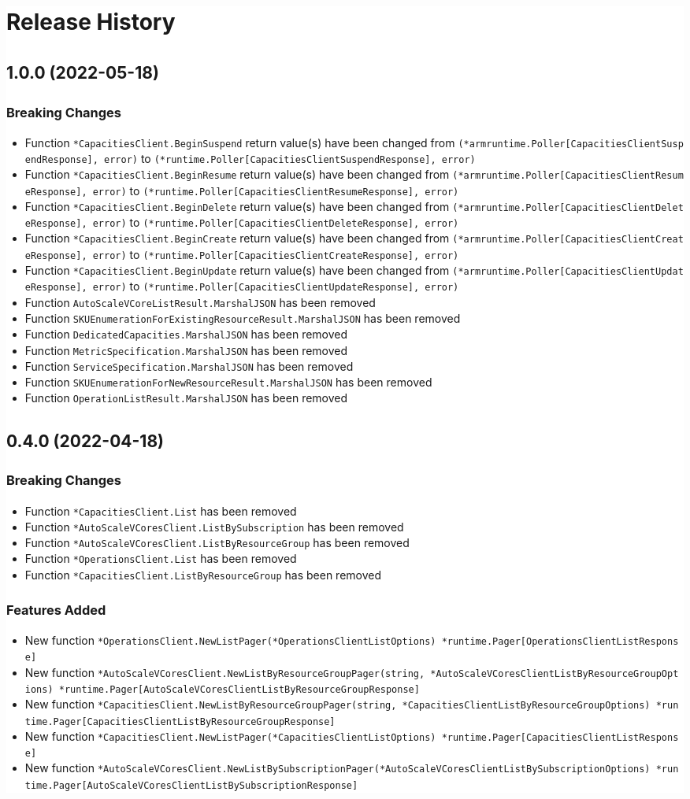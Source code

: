 # Release History

## 1.0.0 (2022-05-18)
### Breaking Changes

- Function `*CapacitiesClient.BeginSuspend` return value(s) have been changed from `(*armruntime.Poller[CapacitiesClientSuspendResponse], error)` to `(*runtime.Poller[CapacitiesClientSuspendResponse], error)`
- Function `*CapacitiesClient.BeginResume` return value(s) have been changed from `(*armruntime.Poller[CapacitiesClientResumeResponse], error)` to `(*runtime.Poller[CapacitiesClientResumeResponse], error)`
- Function `*CapacitiesClient.BeginDelete` return value(s) have been changed from `(*armruntime.Poller[CapacitiesClientDeleteResponse], error)` to `(*runtime.Poller[CapacitiesClientDeleteResponse], error)`
- Function `*CapacitiesClient.BeginCreate` return value(s) have been changed from `(*armruntime.Poller[CapacitiesClientCreateResponse], error)` to `(*runtime.Poller[CapacitiesClientCreateResponse], error)`
- Function `*CapacitiesClient.BeginUpdate` return value(s) have been changed from `(*armruntime.Poller[CapacitiesClientUpdateResponse], error)` to `(*runtime.Poller[CapacitiesClientUpdateResponse], error)`
- Function `AutoScaleVCoreListResult.MarshalJSON` has been removed
- Function `SKUEnumerationForExistingResourceResult.MarshalJSON` has been removed
- Function `DedicatedCapacities.MarshalJSON` has been removed
- Function `MetricSpecification.MarshalJSON` has been removed
- Function `ServiceSpecification.MarshalJSON` has been removed
- Function `SKUEnumerationForNewResourceResult.MarshalJSON` has been removed
- Function `OperationListResult.MarshalJSON` has been removed


## 0.4.0 (2022-04-18)
### Breaking Changes

- Function `*CapacitiesClient.List` has been removed
- Function `*AutoScaleVCoresClient.ListBySubscription` has been removed
- Function `*AutoScaleVCoresClient.ListByResourceGroup` has been removed
- Function `*OperationsClient.List` has been removed
- Function `*CapacitiesClient.ListByResourceGroup` has been removed

### Features Added

- New function `*OperationsClient.NewListPager(*OperationsClientListOptions) *runtime.Pager[OperationsClientListResponse]`
- New function `*AutoScaleVCoresClient.NewListByResourceGroupPager(string, *AutoScaleVCoresClientListByResourceGroupOptions) *runtime.Pager[AutoScaleVCoresClientListByResourceGroupResponse]`
- New function `*CapacitiesClient.NewListByResourceGroupPager(string, *CapacitiesClientListByResourceGroupOptions) *runtime.Pager[CapacitiesClientListByResourceGroupResponse]`
- New function `*CapacitiesClient.NewListPager(*CapacitiesClientListOptions) *runtime.Pager[CapacitiesClientListResponse]`
- New function `*AutoScaleVCoresClient.NewListBySubscriptionPager(*AutoScaleVCoresClientListBySubscriptionOptions) *runtime.Pager[AutoScaleVCoresClientListBySubscriptionResponse]`

